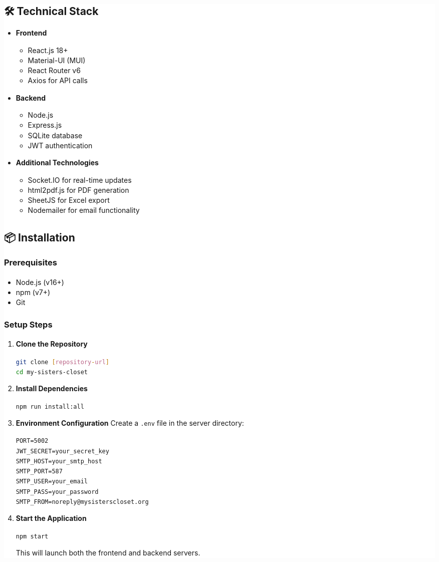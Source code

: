 ## 🛠 Technical Stack

- **Frontend**
  - React.js 18+
  - Material-UI (MUI)
  - React Router v6
  - Axios for API calls

- **Backend**
  - Node.js
  - Express.js
  - SQLite database
  - JWT authentication

- **Additional Technologies**
  - Socket.IO for real-time updates
  - html2pdf.js for PDF generation
  - SheetJS for Excel export
  - Nodemailer for email functionality

## 📦 Installation

### Prerequisites
- Node.js (v16+)
- npm (v7+)
- Git

### Setup Steps

1. **Clone the Repository**
   ```bash
   git clone [repository-url]
   cd my-sisters-closet
   ```

2. **Install Dependencies**
   ```bash
   npm run install:all
   ```

3. **Environment Configuration**
   Create a `.env` file in the server directory:
   ```env
   PORT=5002
   JWT_SECRET=your_secret_key
   SMTP_HOST=your_smtp_host
   SMTP_PORT=587
   SMTP_USER=your_email
   SMTP_PASS=your_password
   SMTP_FROM=noreply@mysisterscloset.org
   ```

4. **Start the Application**
   ```bash
   npm start
   ```
   This will launch both the frontend and backend servers.
